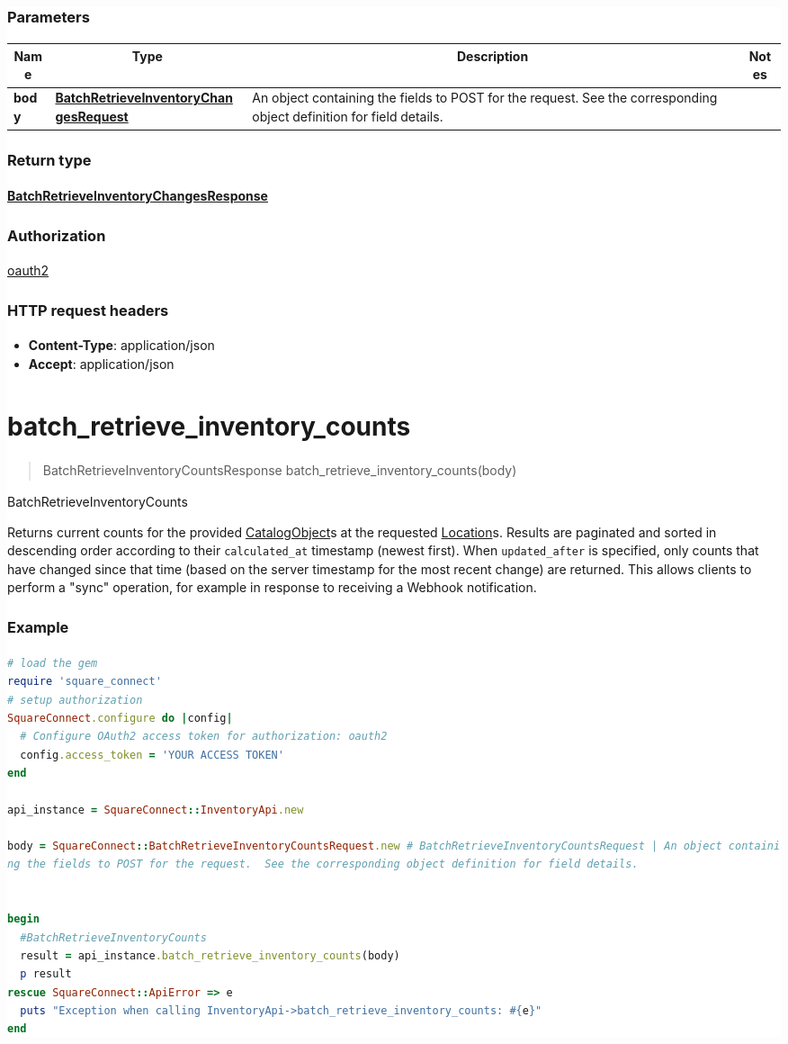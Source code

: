 ### Parameters

Name | Type | Description  | Notes
------------- | ------------- | ------------- | -------------
 **body** | [**BatchRetrieveInventoryChangesRequest**](BatchRetrieveInventoryChangesRequest.md)| An object containing the fields to POST for the request.  See the corresponding object definition for field details. | 

### Return type

[**BatchRetrieveInventoryChangesResponse**](BatchRetrieveInventoryChangesResponse.md)

### Authorization

[oauth2](../README.md#oauth2)

### HTTP request headers

 - **Content-Type**: application/json
 - **Accept**: application/json



# **batch_retrieve_inventory_counts**
> BatchRetrieveInventoryCountsResponse batch_retrieve_inventory_counts(body)

BatchRetrieveInventoryCounts

Returns current counts for the provided [CatalogObject](#type-catalogobject)s at the requested [Location](#type-location)s.  Results are paginated and sorted in descending order according to their `calculated_at` timestamp (newest first).  When `updated_after` is specified, only counts that have changed since that time (based on the server timestamp for the most recent change) are returned. This allows clients to perform a \"sync\" operation, for example in response to receiving a Webhook notification.

### Example
```ruby
# load the gem
require 'square_connect'
# setup authorization
SquareConnect.configure do |config|
  # Configure OAuth2 access token for authorization: oauth2
  config.access_token = 'YOUR ACCESS TOKEN'
end

api_instance = SquareConnect::InventoryApi.new

body = SquareConnect::BatchRetrieveInventoryCountsRequest.new # BatchRetrieveInventoryCountsRequest | An object containing the fields to POST for the request.  See the corresponding object definition for field details.


begin
  #BatchRetrieveInventoryCounts
  result = api_instance.batch_retrieve_inventory_counts(body)
  p result
rescue SquareConnect::ApiError => e
  puts "Exception when calling InventoryApi->batch_retrieve_inventory_counts: #{e}"
end
```
